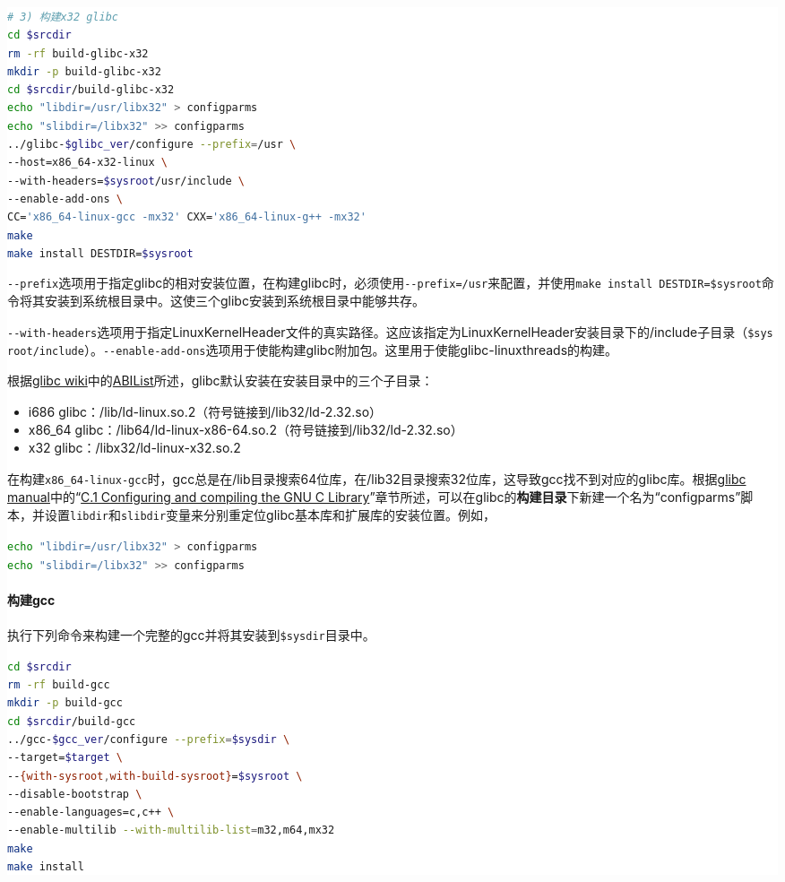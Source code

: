 ```bash
# 3) 构建x32 glibc
cd $srcdir
rm -rf build-glibc-x32
mkdir -p build-glibc-x32
cd $srcdir/build-glibc-x32
echo "libdir=/usr/libx32" > configparms
echo "slibdir=/libx32" >> configparms
../glibc-$glibc_ver/configure --prefix=/usr \
--host=x86_64-x32-linux \
--with-headers=$sysroot/usr/include \
--enable-add-ons \
CC='x86_64-linux-gcc -mx32' CXX='x86_64-linux-g++ -mx32'
make
make install DESTDIR=$sysroot
```

`--prefix`选项用于指定glibc的相对安装位置，在构建glibc时，必须使用`--prefix=/usr`来配置，并使用`make install DESTDIR=$sysroot`命令将其安装到系统根目录中。这使三个glibc安装到系统根目录中能够共存。

`--with-headers`选项用于指定LinuxKernelHeader文件的真实路径。这应该指定为LinuxKernelHeader安装目录下的/include子目录（`$sysroot/include`）。`--enable-add-ons`选项用于使能构建glibc附加包。这里用于使能glibc-linuxthreads的构建。

根据[glibc wiki](https://sourceware.org/glibc/wiki)中的[ABIList](https://sourceware.org/glibc/wiki/ABIList)所述，glibc默认安装在安装目录中的三个子目录：

- i686 glibc：/lib/ld-linux.so.2（符号链接到/lib32/ld-2.32.so）
- x86_64 glibc：/lib64/ld-linux-x86-64.so.2（符号链接到/lib32/ld-2.32.so）
- x32 glibc：/libx32/ld-linux-x32.so.2

在构建`x86_64-linux-gcc`时，gcc总是在/lib目录搜索64位库，在/lib32目录搜索32位库，这导致gcc找不到对应的glibc库。根据[glibc manual](https://www.gnu.org/software/libc/manual/)中的“[C.1 Configuring and compiling the GNU C Library](https://www.gnu.org/software/libc/manual/html_node/Configuring-and-compiling.html)”章节所述，可以在glibc的**构建目录**下新建一个名为“configparms”脚本，并设置`libdir`和`slibdir`变量来分别重定位glibc基本库和扩展库的安装位置。例如，

```bash
echo "libdir=/usr/libx32" > configparms
echo "slibdir=/libx32" >> configparms
```

#### 构建gcc

执行下列命令来构建一个完整的gcc并将其安装到`$sysdir`目录中。

```bash
cd $srcdir
rm -rf build-gcc
mkdir -p build-gcc
cd $srcdir/build-gcc
../gcc-$gcc_ver/configure --prefix=$sysdir \
--target=$target \
--{with-sysroot,with-build-sysroot}=$sysroot \
--disable-bootstrap \
--enable-languages=c,c++ \
--enable-multilib --with-multilib-list=m32,m64,mx32
make
make install
```
